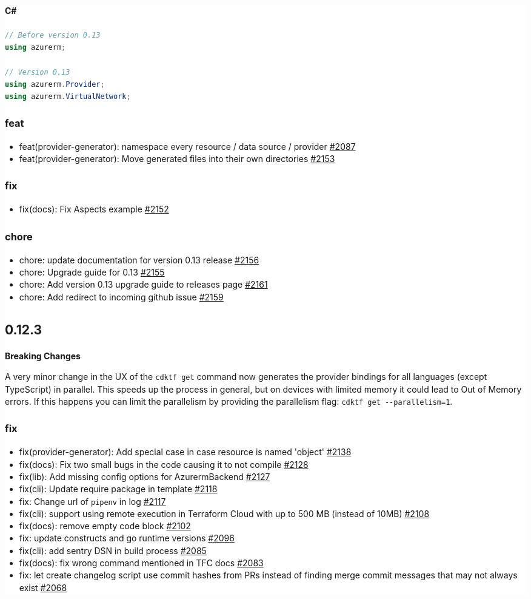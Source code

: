 #### C\#

```csharp
// Before version 0.13
using azurerm;

// Version 0.13
using azurerm.Provider;
using azurerm.VirtualNetwork;
```

### feat

- feat(provider-generator): namespace every resource / data source / provider [\#2087](https://github.com/hashicorp/terraform-cdk/pull/2087)
- feat(provider-generator): Move generated files into their own directories [\#2153](https://github.com/hashicorp/terraform-cdk/pull/2153)

### fix

- fix(docs): Fix Aspects example [\#2152](https://github.com/hashicorp/terraform-cdk/pull/2152)

### chore

- chore: update documentation for version 0.13 release [\#2156](https://github.com/hashicorp/terraform-cdk/pull/2156)
- chore: Upgrade guide for 0.13 [\#2155](https://github.com/hashicorp/terraform-cdk/pull/2155)
- chore: Add version 0.13 upgrade guide to releases page [\#2161](https://github.com/hashicorp/terraform-cdk/pull/2161)
- chore: Add redirect to incoming github issue [\#2159](https://github.com/hashicorp/terraform-cdk/pull/2159)

## 0.12.3

**Breaking Changes**

A very minor change in the UX of the `cdktf get` command now generates the provider bindings for all languages (except TypeScript) in parallel. This speeds up the process in general, but on devices with limited memory it could lead to Out of Memory errors. If this happens you can limit the parallelism by providing the parallelism flag: `cdktf get --parallelism=1`.

### fix

- fix(provider-generator): Add special case in case resource is named 'object' [\#2138](https://github.com/hashicorp/terraform-cdk/pull/2138)
- fix(docs): Fix two small bugs in the code causing it to not compile [\#2128](https://github.com/hashicorp/terraform-cdk/pull/2128)
- fix(lib): Add missing config options for AzurermBackend [\#2127](https://github.com/hashicorp/terraform-cdk/pull/2127)
- fix(cli): Update require package in template [\#2118](https://github.com/hashicorp/terraform-cdk/pull/2118)
- fix: Change url of `pipenv` in log [\#2117](https://github.com/hashicorp/terraform-cdk/pull/2117)
- fix(cli): support using remote execution in Terraform Cloud with up to 500 MB (instead of 10MB) [\#2108](https://github.com/hashicorp/terraform-cdk/pull/2108)
- fix(docs): remove empty code block [\#2102](https://github.com/hashicorp/terraform-cdk/pull/2102)
- fix: update constructs and go runtime versions [\#2096](https://github.com/hashicorp/terraform-cdk/pull/2096)
- fix(cli): add sentry DSN in build process [\#2085](https://github.com/hashicorp/terraform-cdk/pull/2085)
- fix(docs): fix wrong command mentioned in TFC docs [\#2083](https://github.com/hashicorp/terraform-cdk/pull/2083)
- fix: let create changelog script use commit hashes from PRs instead of finding merge commit messages that may not always exist [\#2068](https://github.com/hashicorp/terraform-cdk/pull/2068)
